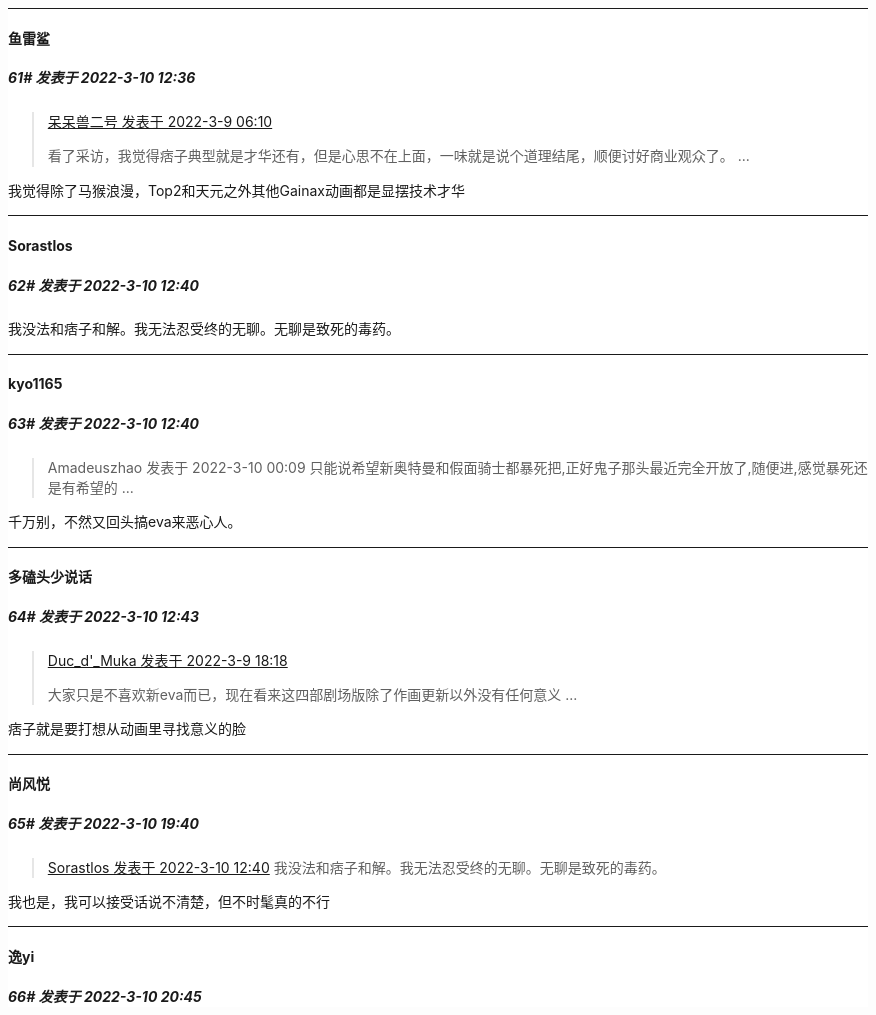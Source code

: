 

*****

####  鱼雷鲨  
##### 61#       发表于 2022-3-10 12:36

<blockquote><a href="httphttps://bbs.saraba1st.com/2b/forum.php?mod=redirect&amp;goto=findpost&amp;pid=54971870&amp;ptid=2056741" target="_blank">呆呆兽二号 发表于 2022-3-9 06:10</a>

看了采访，我觉得痞子典型就是才华还有，但是心思不在上面，一味就是说个道理结尾，顺便讨好商业观众了。 ...</blockquote>
我觉得除了马猴浪漫，Top2和天元之外其他Gainax动画都是显摆技术才华

*****

####  Sorastlos  
##### 62#       发表于 2022-3-10 12:40

我没法和痞子和解。我无法忍受终的无聊。无聊是致死的毒药。

*****

####  kyo1165  
##### 63#       发表于 2022-3-10 12:40

<blockquote>Amadeuszhao 发表于 2022-3-10 00:09
只能说希望新奥特曼和假面骑士都暴死把,正好鬼子那头最近完全开放了,随便进,感觉暴死还是有希望的 ...</blockquote>
千万别，不然又回头搞eva来恶心人。

*****

####  多磕头少说话  
##### 64#       发表于 2022-3-10 12:43

<blockquote><a href="httphttps://bbs.saraba1st.com/2b/forum.php?mod=redirect&amp;goto=findpost&amp;pid=54980684&amp;ptid=2056741" target="_blank">Duc_d'_Muka 发表于 2022-3-9 18:18</a>

大家只是不喜欢新eva而已，现在看来这四部剧场版除了作画更新以外没有任何意义 ...</blockquote>
痞子就是要打想从动画里寻找意义的脸



*****

####  尚风悦  
##### 65#       发表于 2022-3-10 19:40

<blockquote><a href="httphttps://bbs.saraba1st.com/2b/forum.php?mod=redirect&amp;goto=findpost&amp;pid=54990210&amp;ptid=2056741" target="_blank">Sorastlos 发表于 2022-3-10 12:40</a>
我没法和痞子和解。我无法忍受终的无聊。无聊是致死的毒药。</blockquote>
我也是，我可以接受话说不清楚，但不时髦真的不行



*****

####  逸yi  
##### 66#       发表于 2022-3-10 20:45
